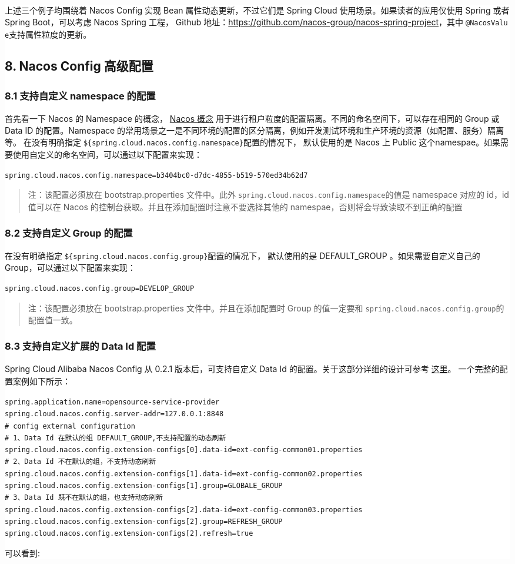 上述三个例子均围绕着 Nacos Config 实现 Bean 属性动态更新，不过它们是 Spring Cloud 使用场景。如果读者的应用仅使用 Spring 或者 Spring Boot，可以考虑 Nacos Spring 工程， Github 地址：<https://github.com/nacos-group/nacos-spring-project>，其中 `@NacosValue`支持属性粒度的更新。



## 8. Nacos Config 高级配置

### 8.1 支持自定义 namespace 的配置

首先看一下 Nacos 的 Namespace 的概念， [Nacos 概念](https://nacos.io/zh-cn/docs/concepts.html) 用于进行租户粒度的配置隔离。不同的命名空间下，可以存在相同的 Group 或 Data ID 的配置。Namespace 的常用场景之一是不同环境的配置的区分隔离，例如开发测试环境和生产环境的资源（如配置、服务）隔离等。 在没有明确指定 `${spring.cloud.nacos.config.namespace}`配置的情况下， 默认使用的是 Nacos 上 Public 这个namespae。如果需要使用自定义的命名空间，可以通过以下配置来实现：

```
spring.cloud.nacos.config.namespace=b3404bc0-d7dc-4855-b519-570ed34b62d7
```

> 注：该配置必须放在 bootstrap.properties 文件中。此外 `spring.cloud.nacos.config.namespace`的值是 namespace 对应的 id，id 值可以在 Nacos 的控制台获取。并且在添加配置时注意不要选择其他的 namespae，否则将会导致读取不到正确的配置

### 8.2 支持自定义 Group 的配置

在没有明确指定 `${spring.cloud.nacos.config.group}`配置的情况下， 默认使用的是 DEFAULT_GROUP 。如果需要自定义自己的 Group，可以通过以下配置来实现：

```
spring.cloud.nacos.config.group=DEVELOP_GROUP
```



> 注：该配置必须放在 bootstrap.properties 文件中。并且在添加配置时 Group 的值一定要和 `spring.cloud.nacos.config.group`的配置值一致。

### 8.3 支持自定义扩展的 Data Id 配置

Spring Cloud Alibaba Nacos Config 从 0.2.1 版本后，可支持自定义 Data Id 的配置。关于这部分详细的设计可参考 [这里](https://github.com/spring-cloud-incubator/spring-cloud-alibaba/issues/141)。 一个完整的配置案例如下所示：

```
spring.application.name=opensource-service-provider
spring.cloud.nacos.config.server-addr=127.0.0.1:8848
# config external configuration
# 1、Data Id 在默认的组 DEFAULT_GROUP,不支持配置的动态刷新
spring.cloud.nacos.config.extension-configs[0].data-id=ext-config-common01.properties
# 2、Data Id 不在默认的组，不支持动态刷新
spring.cloud.nacos.config.extension-configs[1].data-id=ext-config-common02.properties
spring.cloud.nacos.config.extension-configs[1].group=GLOBALE_GROUP
# 3、Data Id 既不在默认的组，也支持动态刷新
spring.cloud.nacos.config.extension-configs[2].data-id=ext-config-common03.properties
spring.cloud.nacos.config.extension-configs[2].group=REFRESH_GROUP
spring.cloud.nacos.config.extension-configs[2].refresh=true
```



可以看到:
